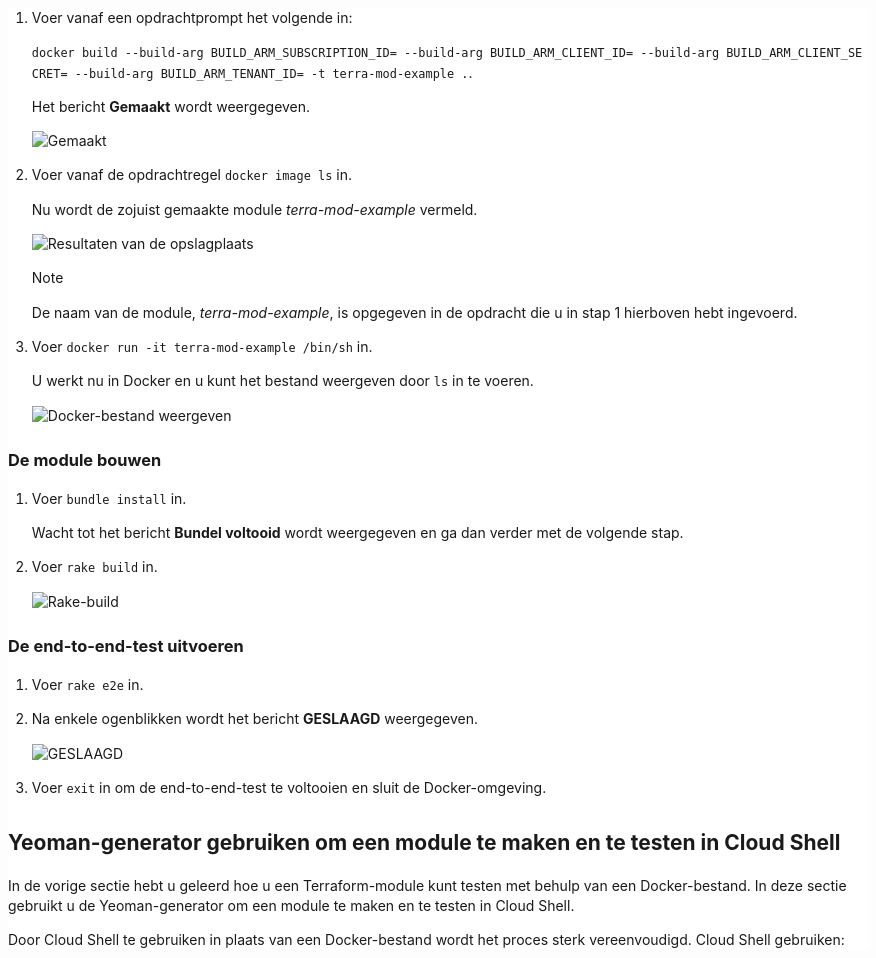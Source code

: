 1. Voer vanaf een opdrachtprompt het volgende in:

    `docker build --build-arg BUILD_ARM_SUBSCRIPTION_ID= --build-arg BUILD_ARM_CLIENT_ID= --build-arg BUILD_ARM_CLIENT_SECRET= --build-arg BUILD_ARM_TENANT_ID= -t terra-mod-example .`.

    Het bericht **Gemaakt** wordt weergegeven.

    ![Gemaakt](media/terraform-vscode-module-generator/ymg-successfully-built.png)

1. Voer vanaf de opdrachtregel `docker image ls` in.

    Nu wordt de zojuist gemaakte module *terra-mod-example* vermeld.

    ![Resultaten van de opslagplaats](media/terraform-vscode-module-generator/ymg-repository-results.png)

    >[!NOTE]
    >De naam van de module, *terra-mod-example*, is opgegeven in de opdracht die u in stap 1 hierboven hebt ingevoerd.

1. Voer `docker run -it terra-mod-example /bin/sh` in.

    U werkt nu in Docker en u kunt het bestand weergeven door `ls` in te voeren.

    ![Docker-bestand weergeven](media/terraform-vscode-module-generator/ymg-list-docker-file.png)

### <a name="build-the-module"></a>De module bouwen

1. Voer `bundle install` in.

    Wacht tot het bericht **Bundel voltooid** wordt weergegeven en ga dan verder met de volgende stap.

1. Voer `rake build` in.

    ![Rake-build](media/terraform-vscode-module-generator/ymg-rake-build.png)

### <a name="run-the-end-to-end-test"></a>De end-to-end-test uitvoeren

1. Voer `rake e2e` in.

1. Na enkele ogenblikken wordt het bericht **GESLAAGD** weergegeven.

    ![GESLAAGD](media/terraform-vscode-module-generator/ymg-pass.png)

1. Voer `exit` in om de end-to-end-test te voltooien en sluit de Docker-omgeving.

## <a name="use-yeoman-generator-to-create-and-test-a-module-in-cloud-shell"></a>Yeoman-generator gebruiken om een module te maken en te testen in Cloud Shell

In de vorige sectie hebt u geleerd hoe u een Terraform-module kunt testen met behulp van een Docker-bestand. In deze sectie gebruikt u de Yeoman-generator om een module te maken en te testen in Cloud Shell.

Door Cloud Shell te gebruiken in plaats van een Docker-bestand wordt het proces sterk vereenvoudigd. Cloud Shell gebruiken:
